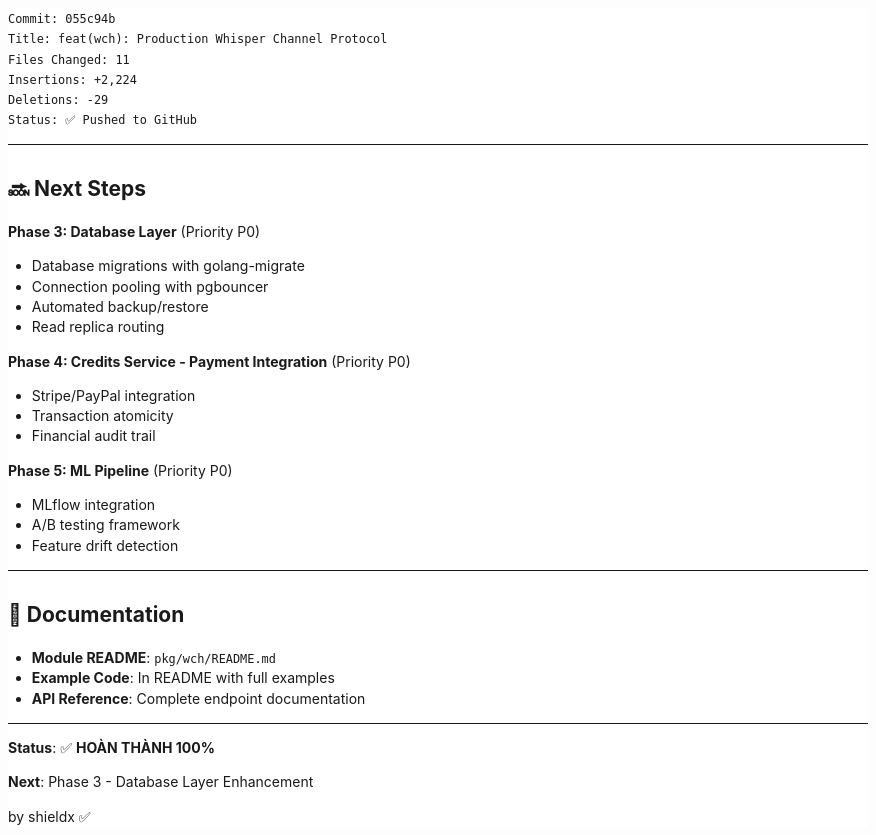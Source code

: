```
Commit: 055c94b
Title: feat(wch): Production Whisper Channel Protocol
Files Changed: 11
Insertions: +2,224
Deletions: -29
Status: ✅ Pushed to GitHub
```

---

## 🔜 Next Steps

**Phase 3: Database Layer** (Priority P0)
- Database migrations with golang-migrate
- Connection pooling with pgbouncer
- Automated backup/restore
- Read replica routing

**Phase 4: Credits Service - Payment Integration** (Priority P0)
- Stripe/PayPal integration
- Transaction atomicity
- Financial audit trail

**Phase 5: ML Pipeline** (Priority P0)
- MLflow integration
- A/B testing framework
- Feature drift detection

---

## 📖 Documentation

- **Module README**: `pkg/wch/README.md`
- **Example Code**: In README with full examples
- **API Reference**: Complete endpoint documentation

---

**Status**: ✅ **HOÀN THÀNH 100%**

**Next**: Phase 3 - Database Layer Enhancement

by shieldx ✅
